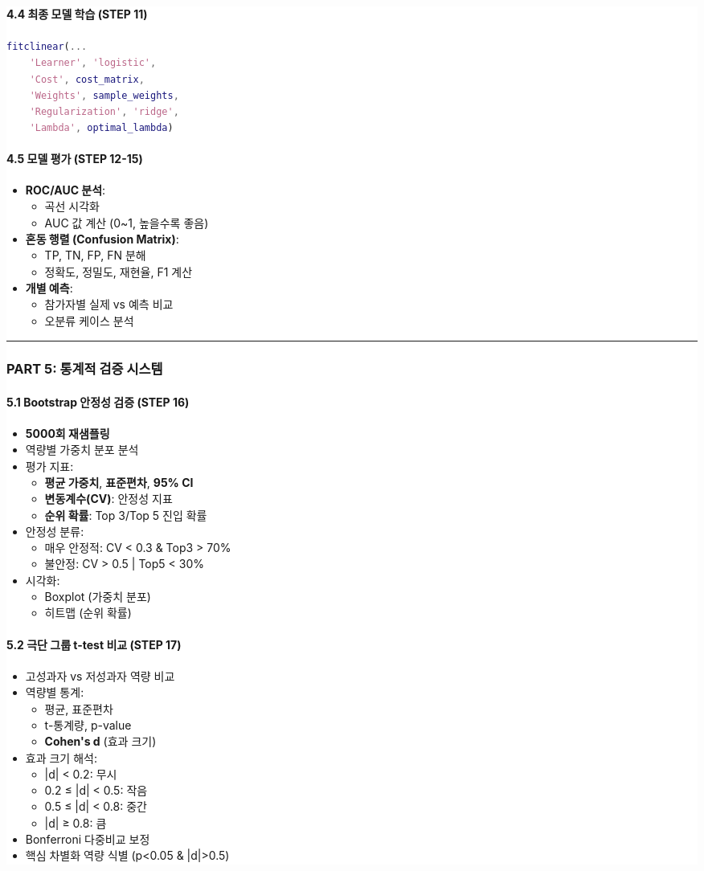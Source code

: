 #### 4.4 최종 모델 학습 (STEP 11)
```matlab
fitclinear(...
    'Learner', 'logistic',
    'Cost', cost_matrix,
    'Weights', sample_weights,
    'Regularization', 'ridge',
    'Lambda', optimal_lambda)
```

#### 4.5 모델 평가 (STEP 12-15)
- **ROC/AUC 분석**:
  - 곡선 시각화
  - AUC 값 계산 (0~1, 높을수록 좋음)
- **혼동 행렬 (Confusion Matrix)**:
  - TP, TN, FP, FN 분해
  - 정확도, 정밀도, 재현율, F1 계산
- **개별 예측**:
  - 참가자별 실제 vs 예측 비교
  - 오분류 케이스 분석

---

### PART 5: 통계적 검증 시스템

#### 5.1 Bootstrap 안정성 검증 (STEP 16)
- **5000회 재샘플링**
- 역량별 가중치 분포 분석
- 평가 지표:
  - **평균 가중치**, **표준편차**, **95% CI**
  - **변동계수(CV)**: 안정성 지표
  - **순위 확률**: Top 3/Top 5 진입 확률
- 안정성 분류:
  - 매우 안정적: CV < 0.3 & Top3 > 70%
  - 불안정: CV > 0.5 | Top5 < 30%
- 시각화:
  - Boxplot (가중치 분포)
  - 히트맵 (순위 확률)

#### 5.2 극단 그룹 t-test 비교 (STEP 17)
- 고성과자 vs 저성과자 역량 비교
- 역량별 통계:
  - 평균, 표준편차
  - t-통계량, p-value
  - **Cohen's d** (효과 크기)
- 효과 크기 해석:
  - |d| < 0.2: 무시
  - 0.2 ≤ |d| < 0.5: 작음
  - 0.5 ≤ |d| < 0.8: 중간
  - |d| ≥ 0.8: 큼
- Bonferroni 다중비교 보정
- 핵심 차별화 역량 식별 (p<0.05 & |d|>0.5)
